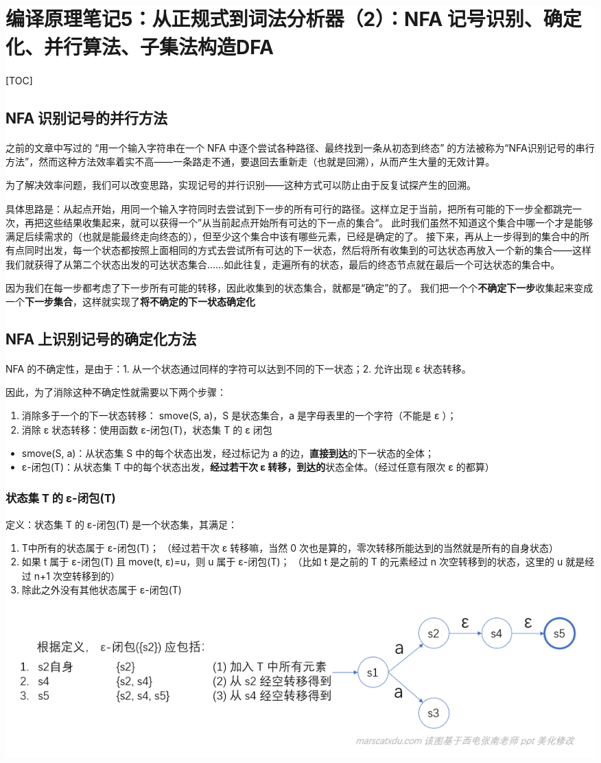 # 编译原理笔记5：从正规式到词法分析器（2）：NFA 记号识别、确定化、并行算法、子集法构造DFA

[TOC]



## NFA 识别记号的并行方法

之前的文章中写过的 “用一个输入字符串在一个 NFA 中逐个尝试各种路径、最终找到一条从初态到终态” 的方法被称为“NFA识别记号的串行方法”，然而这种方法效率着实不高——一条路走不通，要退回去重新走（也就是回溯），从而产生大量的无效计算。

为了解决效率问题，我们可以改变思路，实现记号的并行识别——这种方式可以防止由于反复试探产生的回溯。

具体思路是：从起点开始，用同一个输入字符同时去尝试到下一步的所有可行的路径。这样立足于当前，把所有可能的下一步全都跳完一次，再把这些结果收集起来，就可以获得一个”从当前起点开始所有可达的下一点的集合“。
此时我们虽然不知道这个集合中哪一个才是能够满足后续需求的（也就是能最终走向终态的），但至少这个集合中该有哪些元素，已经是确定的了。
接下来，再从上一步得到的集合中的所有点同时出发，每一个状态都按照上面相同的方式去尝试所有可达的下一状态，然后将所有收集到的可达状态再放入一个新的集合——这样我们就获得了从第二个状态出发的可达状态集合……如此往复，走遍所有的状态，最后的终态节点就在最后一个可达状态的集合中。

因为我们在每一步都考虑了下一步所有可能的转移，因此收集到的状态集合，就都是“确定”的了。
我们把一个个**不确定下一步**收集起来变成一个**下一步集合**，这样就实现了**将不确定的下一状态确定化**



## NFA 上识别记号的确定化方法

NFA 的不确定性，是由于：1. 从一个状态通过同样的字符可以达到不同的下一状态；2. 允许出现 ε 状态转移。

因此，为了消除这种不确定性就需要以下两个步骤：

1. 消除多于一个的下一状态转移： smove(S, a)，S 是状态集合，a 是字母表里的一个字符（不能是 ε ）；
2. 消除 ε 状态转移：使用函数 ε-闭包(T)，状态集 T 的 ε 闭包

- smove(S, a)：从状态集 S 中的每个状态出发，经过标记为 a 的边，**直接到达**的下一状态的全体；
- ε-闭包(T)：从状态集 T 中的每个状态出发，**经过若干次 ε 转移，到达的**状态全体。（经过任意有限次 ε 的都算）

### 状态集 T 的 ε-闭包(T) 

定义：状态集 T 的 ε-闭包(T) 是一个状态集，其满足：

1. T中所有的状态属于 ε-闭包(T)；
   （经过若干次 ε 转移嘛，当然 0 次也是算的，零次转移所能达到的当然就是所有的自身状态）
2. 如果 t 属于 ε-闭包(T) 且 move(t, ε)=u，则 u 属于 ε-闭包(T)；
   （比如 t 是之前的 T 的元素经过 n 次空转移到的状态，这里的 u 就是经过 n+1 次空转移到的）
3. 除此之外没有其他状态属于 ε-闭包(T)

![](./img/3_10.png)


[DFA 算法]: http://www.marscatxdu.com/wordpress/index.php/2020/04/06/compile_principle_course_note_3/#DFA